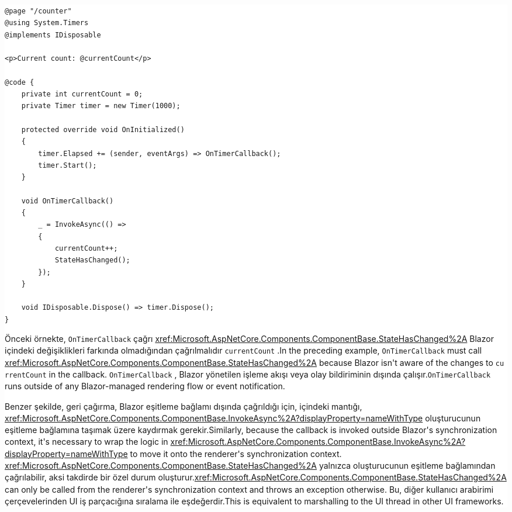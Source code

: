 ```razor
@page "/counter"
@using System.Timers
@implements IDisposable

<p>Current count: @currentCount</p>

@code {
    private int currentCount = 0;
    private Timer timer = new Timer(1000);

    protected override void OnInitialized()
    {
        timer.Elapsed += (sender, eventArgs) => OnTimerCallback();
        timer.Start();
    }

    void OnTimerCallback()
    {
        _ = InvokeAsync(() =>
        {
            currentCount++;
            StateHasChanged();
        });
    }

    void IDisposable.Dispose() => timer.Dispose();
}
```

<span data-ttu-id="748ff-147">Önceki örnekte, `OnTimerCallback` çağrı <xref:Microsoft.AspNetCore.Components.ComponentBase.StateHasChanged%2A> Blazor içindeki değişiklikleri farkında olmadığından çağrılmalıdır `currentCount` .</span><span class="sxs-lookup"><span data-stu-id="748ff-147">In the preceding example, `OnTimerCallback` must call <xref:Microsoft.AspNetCore.Components.ComponentBase.StateHasChanged%2A> because Blazor isn't aware of the changes to `currentCount` in the callback.</span></span> <span data-ttu-id="748ff-148">`OnTimerCallback` , Blazor yönetilen işleme akışı veya olay bildiriminin dışında çalışır.</span><span class="sxs-lookup"><span data-stu-id="748ff-148">`OnTimerCallback` runs outside of any Blazor-managed rendering flow or event notification.</span></span>

<span data-ttu-id="748ff-149">Benzer şekilde, geri çağırma, Blazor eşitleme bağlamı dışında çağrıldığı için, içindeki mantığı, <xref:Microsoft.AspNetCore.Components.ComponentBase.InvokeAsync%2A?displayProperty=nameWithType> oluşturucunun eşitleme bağlamına taşımak üzere kaydırmak gerekir.</span><span class="sxs-lookup"><span data-stu-id="748ff-149">Similarly, because the callback is invoked outside Blazor's synchronization context, it's necessary to wrap the logic in <xref:Microsoft.AspNetCore.Components.ComponentBase.InvokeAsync%2A?displayProperty=nameWithType> to move it onto the renderer's synchronization context.</span></span> <span data-ttu-id="748ff-150"><xref:Microsoft.AspNetCore.Components.ComponentBase.StateHasChanged%2A> yalnızca oluşturucunun eşitleme bağlamından çağrılabilir, aksi takdirde bir özel durum oluşturur.</span><span class="sxs-lookup"><span data-stu-id="748ff-150"><xref:Microsoft.AspNetCore.Components.ComponentBase.StateHasChanged%2A> can only be called from the renderer's synchronization context and throws an exception otherwise.</span></span> <span data-ttu-id="748ff-151">Bu, diğer kullanıcı arabirimi çerçevelerinden UI iş parçacığına sıralama ile eşdeğerdir.</span><span class="sxs-lookup"><span data-stu-id="748ff-151">This is equivalent to marshalling to the UI thread in other UI frameworks.</span></span>
